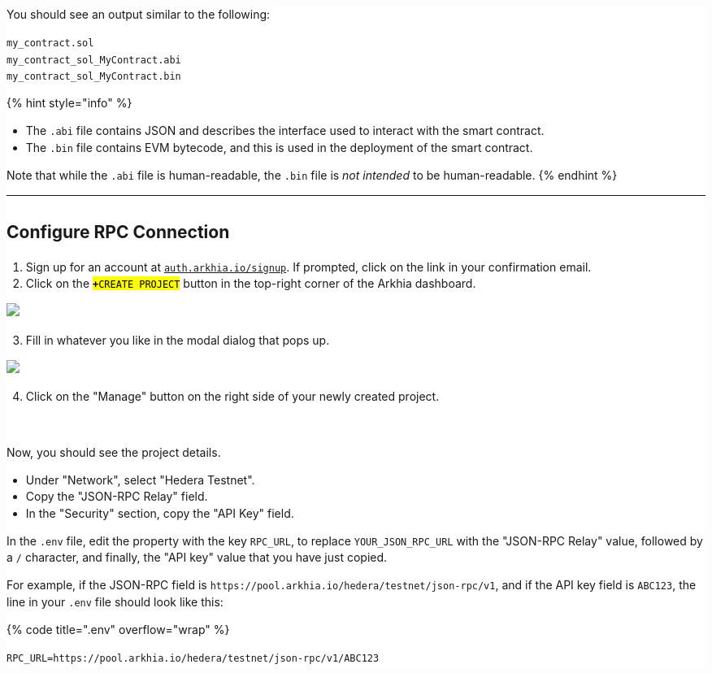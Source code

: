 You should see an output similar to the following:

```
my_contract.sol
my_contract_sol_MyContract.abi
my_contract_sol_MyContract.bin
```

{% hint style="info" %}

- The `.abi` file contains JSON and describes the interface used to interact with the smart contract.
- The `.bin` file contains EVM bytecode, and this is used in the deployment of the smart contract.

Note that while the `.abi` file is human-readable, the `.bin` file is _not intended_ to be human-readable.
{% endhint %}

***

## Configure RPC Connection

1. Sign up for an account at [`auth.arkhia.io/signup`](https://auth.arkhia.io/signup). If prompted, click on the link in your confirmation email.
2. Click on the <mark style="background-color:yellow;">**`+`**</mark><mark style="background-color:yellow;">`CREATE PROJECT`</mark> button in the top-right corner of the Arkhia dashboard.

[![](https://github.com/hashgraph/hedera-docs/blob/l10n\_translation-staging/fr/fr/.gitbook/assets/hello-world--hscs--arkhia-01-create-project.png)](https://github.com/hashgraph/hedera-docs/blob/l10n\_translation-staging/fr/fr/.gitbook/assets/hello-world--account--arkhia-01-create-project.png)

3. Fill in whatever you like in the modal dialog that pops up.

[![](https://github.com/hashgraph/hedera-docs/blob/l10n\_translation-staging/fr/fr/.gitbook/assets/hello-world--hscs--arkhia-02-project-form.png)](https://github.com/hashgraph/hedera-docs/blob/l10n\_translation-staging/fr/fr/.gitbook/assets/hello-world--account--arkhia-02-project-form/README.md)

4. Click on the "Manage" button on the right side of your newly created project.

[<img src="https://github.com/hashgraph/hedera-docs/blob/l10n_translation-staging/fr/fr/.gitbook/assets/hello-world--hscs--arkhia-03-manage-project.png" alt="" data-size="original">](https://github.com/hashgraph/hedera-docs/blob/l10n\_translation-staging/fr/fr/.gitbook/assets/hello-world--account--arkhia-03-manage-project/README.md)

Now, you should see the project details.

- Under "Network", select "Hedera Testnet".
- Copy the "JSON-RPC Relay" field.
- In the "Security" section, copy the "API Key" field.

In the `.env` file, edit the property with the key `RPC_URL`, to replace `YOUR_JSON_RPC_URL` with the "JSON-RPC Relay" value, followed by a `/` character, and finally, the "API key" value that you have just copied.

For example, if the JSON-RPC field is `https://pool.arkhia.io/hedera/testnet/json-rpc/v1`, and if the API key field is `ABC123`, the line in your `.env` file should look like this:

{% code title=".env" overflow="wrap" %}

```shell
RPC_URL=https://pool.arkhia.io/hedera/testnet/json-rpc/v1/ABC123
```
